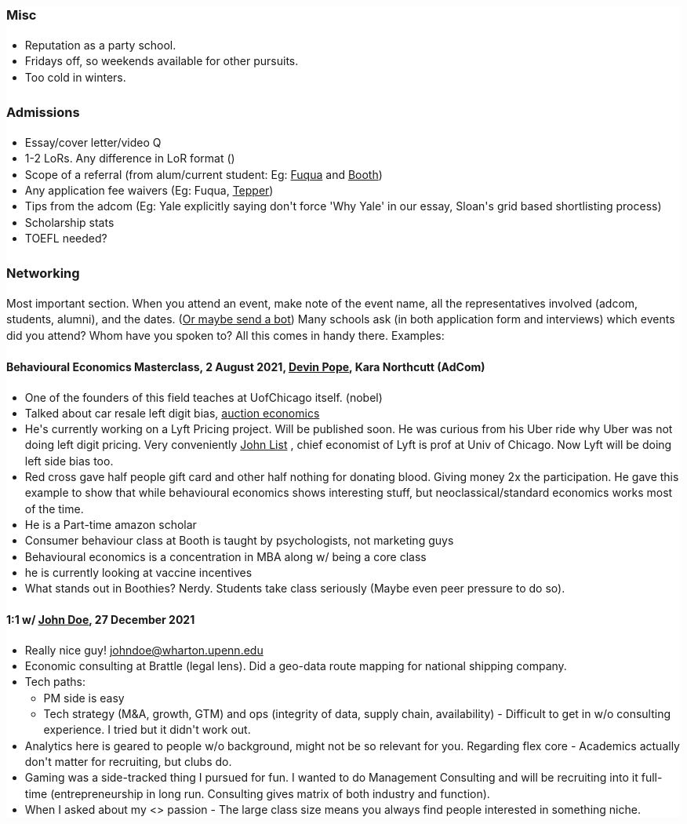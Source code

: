 ### Misc
- Reputation as a party school.
- Fridays off, so weekends available for other pursuits.
- Too cold in winters.

### Admissions
- Essay/cover letter/video Q
- 1-2 LoRs. Any difference in LoR format (<see my recommendation tips>)
- Scope of a referral (from alum/current student: Eg: [Fuqua](https://admissions.fuqua.duke.edu/register/?id=2c0d233d-31b3-47cf-bff4-4081d1fd2f41) and [Booth](https://www.chicagobooth.edu/shapetheclass/recommend))
- Any application fee waivers (Eg: Fuqua, [Tepper](https://www.cmu.edu/tepper/programs/mba/admissions/mba-admissions-blog/2020-09-18-chart-your-path.html))
- Tips from the adcom (Eg: Yale explicitly saying don't force 'Why Yale' in our essay, Sloan's grid based shortlisting process)
- Scholarship stats
- TOEFL needed?

### Networking
Most important section. When you attend an event, make note of the event name, all the representatives involved (adcom, students, alumni), and the dates. ([Or maybe send a bot](https://beulr.com/#how-it-works)) Many schools ask (in both application form and interviews) which events did you attend? Whom have you spoken to? All this comes in handy there. Examples:

#### Behavioural Economics Masterclass, 2 August 2021, <ins>[Devin Pope](https://www.chicagobooth.edu/faculty/directory/p/devin-g-pope)</ins>, Kara Northcutt (AdCom)
- One of the founders of this field teaches at UofChicago itself. (nobel)
- Talked about car resale left digit bias, [auction economics](https://www.youtube.com/watch?v=jMOcr5a7-fo)
- He's currently working on a Lyft Pricing project. Will be published soon. He was curious from his Uber ride why Uber was not doing left digit pricing. Very conveniently [John List](https://www.linkedin.com/in/john-list-4727b6a/) , chief economist of Lyft is prof at Univ of Chicago. Now Lyft will be doing left side bias too.
- Red cross gave half people gift card and other half nothing for donating blood. Giving money 2x the participation. He gave this example to show that while behavioural economics shows interesting stuff, but neoclassical/standard economics works most of the time. 
- He is a Part-time amazon scholar
- Consumer behaviour class at Booth is taught by psychologists, not marketing guys
- Behavioural economics is a concentration in MBA along w/ being a core class
- he is currently looking at vaccine incentives 
- What stands out in Boothies? Nerdy. Students take class seriously (Maybe even peer pressure to do so). 

#### 1:1 w/ <ins>[John Doe](https://www.linkedin.com/in/tejaswa/)</ins>, 27 December 2021

- Really nice guy! johndoe@wharton.upenn.edu
- Economic consulting at Brattle (legal lens). Did a geo-data route mapping for national shipping company.
- Tech paths:
	- PM side is easy
	- Tech strategy (M&A, growth, GTM) and ops (integrity of data, supply chain, availability) - Difficult to get in w/o consulting experience. I tried but it didn't work out.
- Analytics here is geared to people w/o background, might not be so relevant for you. Regarding flex core - Academics actually don't matter for recruiting, but clubs do.
- Gaming was a side-tracked thing I pursued for fun. I wanted to do Management Consulting and will be recruiting into it full-time (entrepreneurship in long run. Consulting gives matrix of both industry and function).
- When I asked about my <> passion - The large class size means you always find people interested in something niche.
